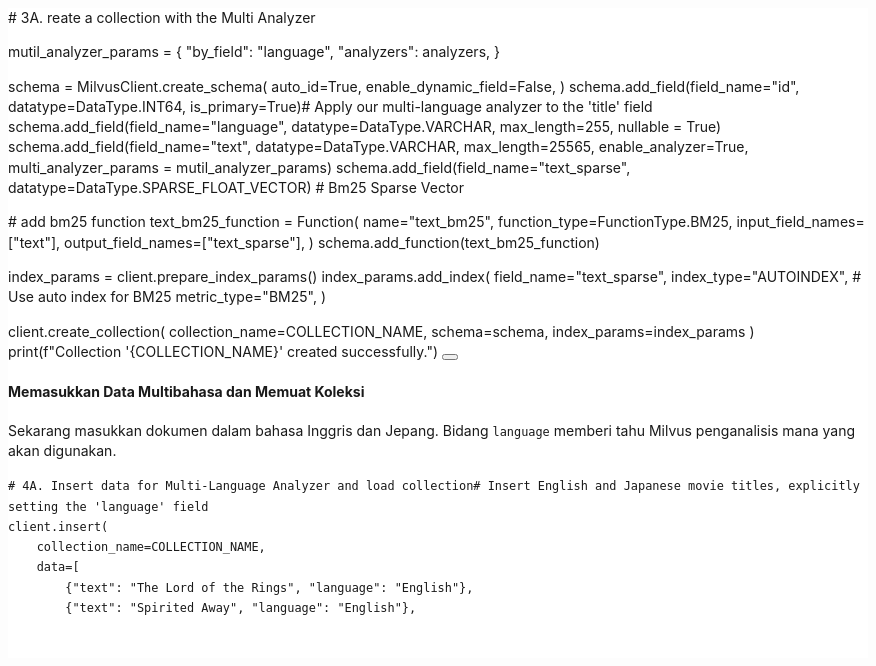 <span class="hljs-comment"># 3A. reate a collection with the Multi Analyzer</span>

mutil_analyzer_params = {
    <span class="hljs-string">&quot;by_field&quot;</span>: <span class="hljs-string">&quot;language&quot;</span>,
    <span class="hljs-string">&quot;analyzers&quot;</span>: analyzers,
}

schema = MilvusClient.create_schema(
    auto_id=<span class="hljs-literal">True</span>,
    enable_dynamic_field=<span class="hljs-literal">False</span>,
)
schema.add_field(field_name=<span class="hljs-string">&quot;id&quot;</span>, datatype=DataType.INT64, is_primary=<span class="hljs-literal">True</span>)<span class="hljs-comment"># Apply our multi-language analyzer to the &#x27;title&#x27; field</span>
schema.add_field(field_name=<span class="hljs-string">&quot;language&quot;</span>, datatype=DataType.VARCHAR, max_length=<span class="hljs-number">255</span>, nullable = <span class="hljs-literal">True</span>)
schema.add_field(field_name=<span class="hljs-string">&quot;text&quot;</span>, datatype=DataType.VARCHAR, max_length=<span class="hljs-number">25565</span>, enable_analyzer=<span class="hljs-literal">True</span>, multi_analyzer_params = mutil_analyzer_params)
schema.add_field(field_name=<span class="hljs-string">&quot;text_sparse&quot;</span>, datatype=DataType.SPARSE_FLOAT_VECTOR) <span class="hljs-comment"># Bm25 Sparse Vector</span>

<span class="hljs-comment"># add bm25 function</span>
text_bm25_function = Function(
    name=<span class="hljs-string">&quot;text_bm25&quot;</span>,
    function_type=FunctionType.BM25,
    input_field_names=[<span class="hljs-string">&quot;text&quot;</span>],
    output_field_names=[<span class="hljs-string">&quot;text_sparse&quot;</span>],
)
schema.add_function(text_bm25_function)

index_params = client.prepare_index_params()
index_params.add_index(
    field_name=<span class="hljs-string">&quot;text_sparse&quot;</span>,
    index_type=<span class="hljs-string">&quot;AUTOINDEX&quot;</span>, <span class="hljs-comment"># Use auto index for BM25</span>
    metric_type=<span class="hljs-string">&quot;BM25&quot;</span>,
)

client.create_collection(
    collection_name=COLLECTION_NAME,
    schema=schema,
    index_params=index_params
)
<span class="hljs-built_in">print</span>(<span class="hljs-string">f&quot;Collection &#x27;<span class="hljs-subst">{COLLECTION_NAME}</span>&#x27; created successfully.&quot;</span>)
<button class="copy-code-btn"></button></code></pre>
<h4 id="Insert-Multilingual-Data-and-Load-Collection" class="common-anchor-header">Memasukkan Data Multibahasa dan Memuat Koleksi</h4><p>Sekarang masukkan dokumen dalam bahasa Inggris dan Jepang. Bidang <code translate="no">language</code> memberi tahu Milvus penganalisis mana yang akan digunakan.</p>
<pre><code translate="no"><span class="hljs-comment"># 4A. Insert data for Multi-Language Analyzer and load collection# Insert English and Japanese movie titles, explicitly setting the &#x27;language&#x27; field</span>
client.insert(
    collection_name=COLLECTION_NAME,
    data=[
        {<span class="hljs-string">&quot;text&quot;</span>: <span class="hljs-string">&quot;The Lord of the Rings&quot;</span>, <span class="hljs-string">&quot;language&quot;</span>: <span class="hljs-string">&quot;English&quot;</span>},
        {<span class="hljs-string">&quot;text&quot;</span>: <span class="hljs-string">&quot;Spirited Away&quot;</span>, <span class="hljs-string">&quot;language&quot;</span>: <span class="hljs-string">&quot;English&quot;</span>},